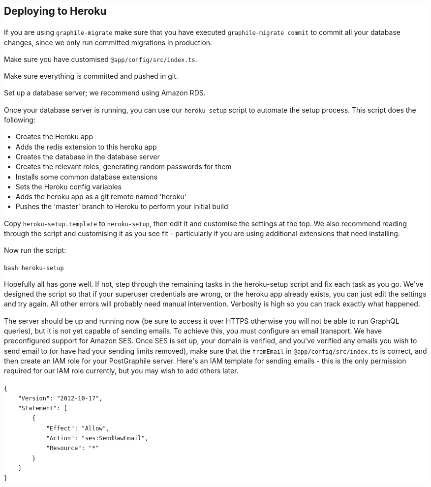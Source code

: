 ## Deploying to Heroku

If you are using `graphile-migrate` make sure that you have executed
`graphile-migrate commit` to commit all your database changes, since we only
run committed migrations in production.

Make sure you have customised `@app/config/src/index.ts`.

Make sure everything is committed and pushed in git.

Set up a database server; we recommend using Amazon RDS.

Once your database server is running, you can use our `heroku-setup` script to
automate the setup process. This script does the following:

- Creates the Heroku app
- Adds the redis extension to this heroku app
- Creates the database in the database server
- Creates the relevant roles, generating random passwords for them
- Installs some common database extensions
- Sets the Heroku config variables
- Adds the heroku app as a git remote named 'heroku'
- Pushes the 'master' branch to Heroku to perform your initial build

Copy `heroku-setup.template` to `heroku-setup`, then edit it and customise the
settings at the top. We also recommend reading through the script and
customising it as you see fit - particularly if you are using additional
extensions that need installing.

Now run the script:

```
bash heroku-setup
```

Hopefully all has gone well. If not, step through the remaining tasks in the
heroku-setup script and fix each task as you go. We've designed the script so
that if your superuser credentials are wrong, or the heroku app already exists,
you can just edit the settings and try again. All other errors will probably
need manual intervention. Verbosity is high so you can track exactly what
happened.

The server should be up and running now (be sure to access it over HTTPS
otherwise you will not be able to run GraphQL queries), but it is not yet
capable of sending emails. To achieve this, you must configure an email
transport. We have preconfigured support for Amazon SES. Once SES is set up,
your domain is verified, and you've verified any emails you wish to send email
to (or have had your sending limits removed), make sure that the `fromEmail` in
`@app/config/src/index.ts` is correct, and then create an IAM role for your
PostGraphile server. Here's an IAM template for sending emails - this is the
only permission required for our IAM role currently, but you may wish to add
others later.

```
{
    "Version": "2012-10-17",
    "Statement": [
        {
            "Effect": "Allow",
            "Action": "ses:SendRawEmail",
            "Resource": "*"
        }
    ]
}
```
